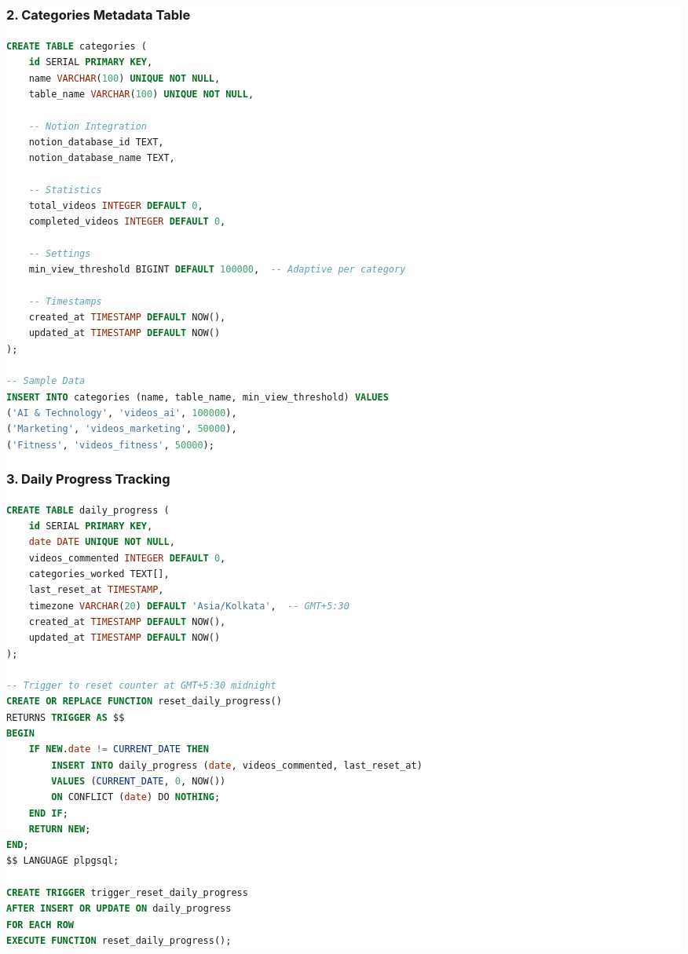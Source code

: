 ### 2. Categories Metadata Table

```sql
CREATE TABLE categories (
    id SERIAL PRIMARY KEY,
    name VARCHAR(100) UNIQUE NOT NULL,
    table_name VARCHAR(100) UNIQUE NOT NULL,

    -- Notion Integration
    notion_database_id TEXT,
    notion_database_name TEXT,

    -- Statistics
    total_videos INTEGER DEFAULT 0,
    completed_videos INTEGER DEFAULT 0,

    -- Settings
    min_view_threshold BIGINT DEFAULT 100000,  -- Adaptive per category

    -- Timestamps
    created_at TIMESTAMP DEFAULT NOW(),
    updated_at TIMESTAMP DEFAULT NOW()
);

-- Sample Data
INSERT INTO categories (name, table_name, min_view_threshold) VALUES
('AI & Technology', 'videos_ai', 100000),
('Marketing', 'videos_marketing', 50000),
('Fitness', 'videos_fitness', 50000);
```

### 3. Daily Progress Tracking

```sql
CREATE TABLE daily_progress (
    id SERIAL PRIMARY KEY,
    date DATE UNIQUE NOT NULL,
    videos_commented INTEGER DEFAULT 0,
    categories_worked TEXT[],
    last_reset_at TIMESTAMP,
    timezone VARCHAR(20) DEFAULT 'Asia/Kolkata',  -- GMT+5:30
    created_at TIMESTAMP DEFAULT NOW(),
    updated_at TIMESTAMP DEFAULT NOW()
);

-- Trigger to reset counter at GMT+5:30 midnight
CREATE OR REPLACE FUNCTION reset_daily_progress()
RETURNS TRIGGER AS $$
BEGIN
    IF NEW.date != CURRENT_DATE THEN
        INSERT INTO daily_progress (date, videos_commented, last_reset_at)
        VALUES (CURRENT_DATE, 0, NOW())
        ON CONFLICT (date) DO NOTHING;
    END IF;
    RETURN NEW;
END;
$$ LANGUAGE plpgsql;

CREATE TRIGGER trigger_reset_daily_progress
AFTER INSERT OR UPDATE ON daily_progress
FOR EACH ROW
EXECUTE FUNCTION reset_daily_progress();
```
